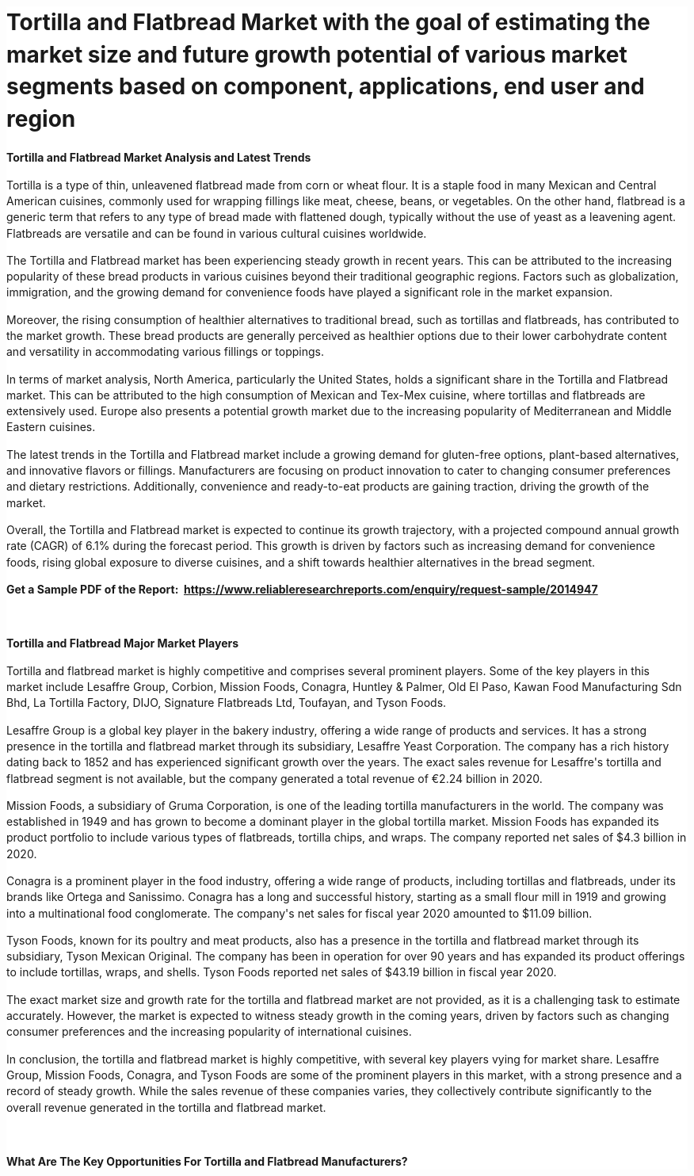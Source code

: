 <p><h1>Tortilla and Flatbread Market with the goal of estimating the market size and future growth potential of various market segments based on component, applications, end user and region</h1></p><p><strong>Tortilla and Flatbread Market Analysis and Latest Trends</strong></p>
<p><p>Tortilla is a type of thin, unleavened flatbread made from corn or wheat flour. It is a staple food in many Mexican and Central American cuisines, commonly used for wrapping fillings like meat, cheese, beans, or vegetables. On the other hand, flatbread is a generic term that refers to any type of bread made with flattened dough, typically without the use of yeast as a leavening agent. Flatbreads are versatile and can be found in various cultural cuisines worldwide.</p><p>The Tortilla and Flatbread market has been experiencing steady growth in recent years. This can be attributed to the increasing popularity of these bread products in various cuisines beyond their traditional geographic regions. Factors such as globalization, immigration, and the growing demand for convenience foods have played a significant role in the market expansion.</p><p>Moreover, the rising consumption of healthier alternatives to traditional bread, such as tortillas and flatbreads, has contributed to the market growth. These bread products are generally perceived as healthier options due to their lower carbohydrate content and versatility in accommodating various fillings or toppings.</p><p>In terms of market analysis, North America, particularly the United States, holds a significant share in the Tortilla and Flatbread market. This can be attributed to the high consumption of Mexican and Tex-Mex cuisine, where tortillas and flatbreads are extensively used. Europe also presents a potential growth market due to the increasing popularity of Mediterranean and Middle Eastern cuisines.</p><p>The latest trends in the Tortilla and Flatbread market include a growing demand for gluten-free options, plant-based alternatives, and innovative flavors or fillings. Manufacturers are focusing on product innovation to cater to changing consumer preferences and dietary restrictions. Additionally, convenience and ready-to-eat products are gaining traction, driving the growth of the market.</p><p>Overall, the Tortilla and Flatbread market is expected to continue its growth trajectory, with a projected compound annual growth rate (CAGR) of 6.1% during the forecast period. This growth is driven by factors such as increasing demand for convenience foods, rising global exposure to diverse cuisines, and a shift towards healthier alternatives in the bread segment.</p></p>
<p><strong>Get a Sample PDF of the Report:&nbsp; <a href="https://www.reliableresearchreports.com/enquiry/request-sample/2014947">https://www.reliableresearchreports.com/enquiry/request-sample/2014947</a></strong></p>
<p>&nbsp;</p>
<p><strong>Tortilla and Flatbread Major Market Players</strong></p>
<p><p>Tortilla and flatbread market is highly competitive and comprises several prominent players. Some of the key players in this market include Lesaffre Group, Corbion, Mission Foods, Conagra, Huntley & Palmer, Old El Paso, Kawan Food Manufacturing Sdn Bhd, La Tortilla Factory, DIJO, Signature Flatbreads Ltd, Toufayan, and Tyson Foods.</p><p>Lesaffre Group is a global key player in the bakery industry, offering a wide range of products and services. It has a strong presence in the tortilla and flatbread market through its subsidiary, Lesaffre Yeast Corporation. The company has a rich history dating back to 1852 and has experienced significant growth over the years. The exact sales revenue for Lesaffre's tortilla and flatbread segment is not available, but the company generated a total revenue of €2.24 billion in 2020.</p><p>Mission Foods, a subsidiary of Gruma Corporation, is one of the leading tortilla manufacturers in the world. The company was established in 1949 and has grown to become a dominant player in the global tortilla market. Mission Foods has expanded its product portfolio to include various types of flatbreads, tortilla chips, and wraps. The company reported net sales of $4.3 billion in 2020.</p><p>Conagra is a prominent player in the food industry, offering a wide range of products, including tortillas and flatbreads, under its brands like Ortega and Sanissimo. Conagra has a long and successful history, starting as a small flour mill in 1919 and growing into a multinational food conglomerate. The company's net sales for fiscal year 2020 amounted to $11.09 billion.</p><p>Tyson Foods, known for its poultry and meat products, also has a presence in the tortilla and flatbread market through its subsidiary, Tyson Mexican Original. The company has been in operation for over 90 years and has expanded its product offerings to include tortillas, wraps, and shells. Tyson Foods reported net sales of $43.19 billion in fiscal year 2020.</p><p>The exact market size and growth rate for the tortilla and flatbread market are not provided, as it is a challenging task to estimate accurately. However, the market is expected to witness steady growth in the coming years, driven by factors such as changing consumer preferences and the increasing popularity of international cuisines.</p><p>In conclusion, the tortilla and flatbread market is highly competitive, with several key players vying for market share. Lesaffre Group, Mission Foods, Conagra, and Tyson Foods are some of the prominent players in this market, with a strong presence and a record of steady growth. While the sales revenue of these companies varies, they collectively contribute significantly to the overall revenue generated in the tortilla and flatbread market.</p></p>
<p>&nbsp;</p>
<p><strong>What Are The Key Opportunities For Tortilla and Flatbread Manufacturers?</strong></p>